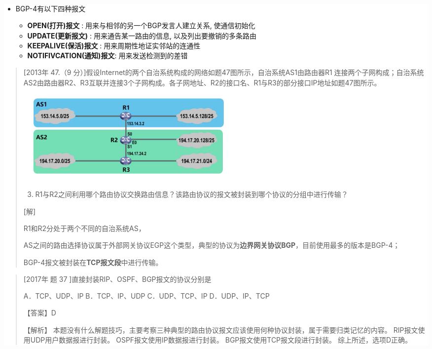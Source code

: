 - BGP-4有以下四种报文

  - **OPEN(打开)报文** : 用来与相邻的另一个BGP发言人建立关系, 使通信初始化
  - **UPDATE(更新报文)** : 用来通告某一路由的信息, 以及列出要撤销的多条路由
  - **KEEPALIVE(保活)报文** : 用来周期性地证实邻站的连通性
  - **NOTIFIVCATION(通知)报文**: 用来发送检测到的差错



> [2013年 47.（9 分）]假设Internet的两个自治系统构成的网络如题47图所示，自治系统AS1由路由器R1 连接两个子网构成；自治系统AS2由路由器R2、R3互联并连接3个子网构成。各子网地址、R2的接口名、R1与R3的部分接口IP地址如题47图所示。
>
> <img src="../img/%E6%88%AA%E5%B1%8F2020-11-16%20%E4%B8%8B%E5%8D%882.18.21.png" alt="截屏2020-11-16 下午2.18.21" style="zoom:50%;" />
>
> 3)  R1与R2之间利用哪个路由协议交换路由信息？该路由协议的报文被封装到哪个协议的分组中进行传输？
>
> 
>
> [解]
>
> R1和R2分处于两个不同的自治系统AS，
>
> AS之间的路由选择协议属于外部网关协议EGP这个类型，典型的协议为**边界网关协议BGP**，目前使用最多的版本是BGP-4；
>
> BGP-4报文被封装在**TCP报文段**中进行传输。



> [2017年 题 37 ]直接封装RIP、OSPF、BGP报文的协议分别是
>
>  A．TCP、UDP、IP		 B．TCP、IP、UDP		 C．UDP、TCP、IP		 D．UDP、IP、TCP 
>
> 【答案】D 
>
> 【解析】 本题没有什么解题技巧，主要考察三种典型的路由协议报文应该使用何种协议封装，属于需要归类记忆的内容。 RIP报文使用UDP用户数据报进行封装。 OSPF报文使用IP数据报进行封装。 BGP报文使用TCP报文段进行封装。 综上所述，选项D正确。
>